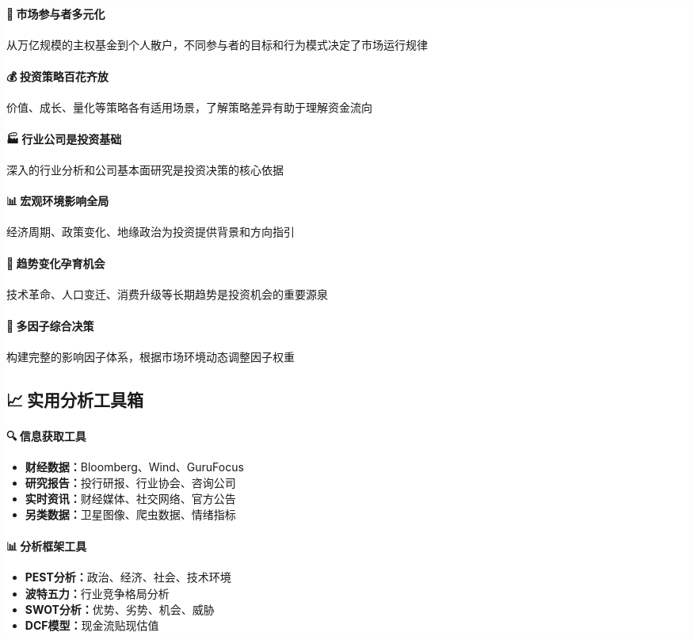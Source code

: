 <div class="key-points-summary">
  <div class="summary-item">
    <h4>👥 市场参与者多元化</h4>
    <p>从万亿规模的主权基金到个人散户，不同参与者的目标和行为模式决定了市场运行规律</p>
  </div>
  
  <div class="summary-item">
    <h4>💰 投资策略百花齐放</h4>
    <p>价值、成长、量化等策略各有适用场景，了解策略差异有助于理解资金流向</p>
  </div>
  
  <div class="summary-item">
    <h4>🏭 行业公司是投资基础</h4>
    <p>深入的行业分析和公司基本面研究是投资决策的核心依据</p>
  </div>
  
  <div class="summary-item">
    <h4>📊 宏观环境影响全局</h4>
    <p>经济周期、政策变化、地缘政治为投资提供背景和方向指引</p>
  </div>
  
  <div class="summary-item">
    <h4>🌟 趋势变化孕育机会</h4>
    <p>技术革命、人口变迁、消费升级等长期趋势是投资机会的重要源泉</p>
  </div>
  
  <div class="summary-item">
    <h4>🎯 多因子综合决策</h4>
    <p>构建完整的影响因子体系，根据市场环境动态调整因子权重</p>
  </div>
</div>

## 📈 实用分析工具箱

<div class="toolbox-section">
  <div class="tool-category">
    <h4>🔍 信息获取工具</h4>
    <ul>
      <li><strong>财经数据：</strong>Bloomberg、Wind、GuruFocus</li>
      <li><strong>研究报告：</strong>投行研报、行业协会、咨询公司</li>
      <li><strong>实时资讯：</strong>财经媒体、社交网络、官方公告</li>
      <li><strong>另类数据：</strong>卫星图像、爬虫数据、情绪指标</li>
    </ul>
  </div>
  
  <div class="tool-category">
    <h4>📊 分析框架工具</h4>
    <ul>
      <li><strong>PEST分析：</strong>政治、经济、社会、技术环境</li>
      <li><strong>波特五力：</strong>行业竞争格局分析</li>
      <li><strong>SWOT分析：</strong>优势、劣势、机会、威胁</li>
      <li><strong>DCF模型：</strong>现金流贴现估值</li>
    </ul>
  </div>
</div> 
